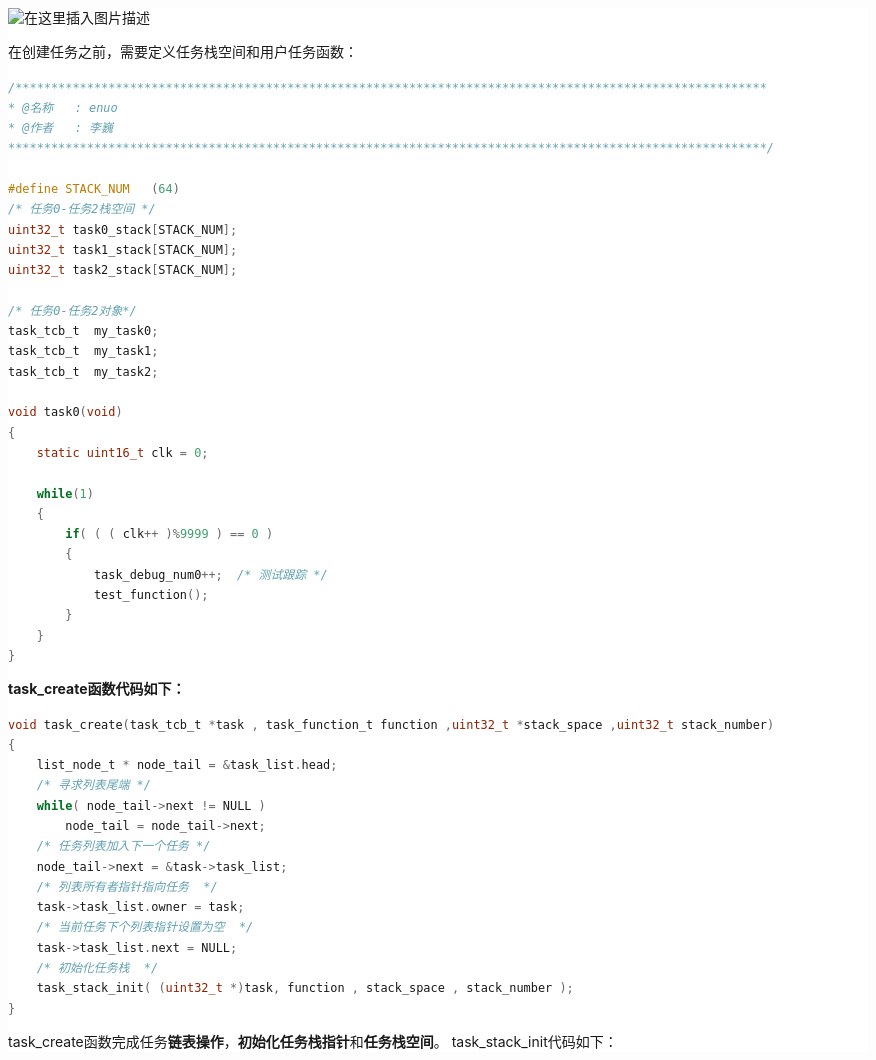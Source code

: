 ![在这里插入图片描述](https://img-blog.csdnimg.cn/212d73c1a71843b4ac3115ea40643013.png)

在创建任务之前，需要定义任务栈空间和用户任务函数：

```c
/*********************************************************************************************************
* @名称	: enuo
* @作者	: 李巍
**********************************************************************************************************/

#define STACK_NUM 	(64)
/* 任务0-任务2栈空间 */
uint32_t task0_stack[STACK_NUM];		
uint32_t task1_stack[STACK_NUM];		
uint32_t task2_stack[STACK_NUM];

/* 任务0-任务2对象*/
task_tcb_t  my_task0;
task_tcb_t  my_task1;
task_tcb_t  my_task2;

void task0(void)
{
	static uint16_t clk = 0;

	while(1)
	{
		if( ( ( clk++ )%9999 ) == 0 ) 
		{
			task_debug_num0++;	/* 测试跟踪 */
			test_function();
		}
	}
}
```

**task_create函数代码如下：**

```c
void task_create(task_tcb_t *task , task_function_t function ,uint32_t *stack_space ,uint32_t stack_number)
{
	list_node_t * node_tail = &task_list.head;
	/* 寻求列表尾端 */
	while( node_tail->next != NULL )
		node_tail = node_tail->next;
	/* 任务列表加入下一个任务 */
	node_tail->next = &task->task_list;
	/* 列表所有者指针指向任务  */
	task->task_list.owner = task;
	/* 当前任务下个列表指针设置为空  */
	task->task_list.next = NULL;	
	/* 初始化任务栈  */	
	task_stack_init( (uint32_t *)task, function , stack_space , stack_number );	
}
```
task_create函数完成任务**链表操作**，**初始化任务栈指针**和**任务栈空间**。
task_stack_init代码如下：
